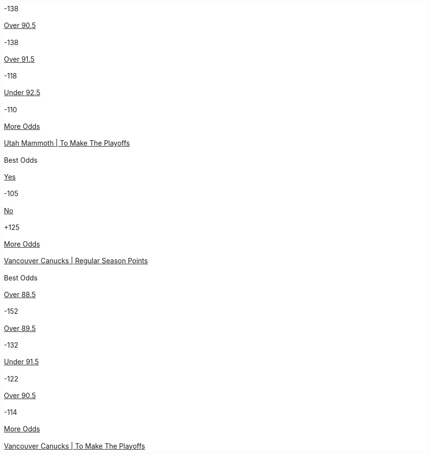 -138

[Over 90.5](https://www.oddschecker.com/us/hockey/nhl/utah-mammoth/regular-season-points?selectionName=over-90.5)

-138

[Over 91.5](https://www.oddschecker.com/us/hockey/nhl/utah-mammoth/regular-season-points?selectionName=over-91.5)

-118

[Under 92.5](https://www.oddschecker.com/us/hockey/nhl/utah-mammoth/regular-season-points?selectionName=under-92.5)

-110

[More Odds](https://www.oddschecker.com/us/hockey/nhl/utah-mammoth/regular-season-points)

[Utah Mammoth \| To Make The Playoffs](https://www.oddschecker.com/us/hockey/nhl/utah-mammoth/to-make-the-playoffs)

Best Odds

[Yes](https://www.oddschecker.com/us/hockey/nhl/utah-mammoth/to-make-the-playoffs?selectionName=yes)

-105

[No](https://www.oddschecker.com/us/hockey/nhl/utah-mammoth/to-make-the-playoffs?selectionName=no)

+125

[More Odds](https://www.oddschecker.com/us/hockey/nhl/utah-mammoth/to-make-the-playoffs)

[Vancouver Canucks \| Regular Season Points](https://www.oddschecker.com/us/hockey/nhl/vancouver-canucks/regular-season-points)

Best Odds

[Over 88.5](https://www.oddschecker.com/us/hockey/nhl/vancouver-canucks/regular-season-points?selectionName=over-88.5)

-152

[Over 89.5](https://www.oddschecker.com/us/hockey/nhl/vancouver-canucks/regular-season-points?selectionName=over-89.5)

-132

[Under 91.5](https://www.oddschecker.com/us/hockey/nhl/vancouver-canucks/regular-season-points?selectionName=under-91.5)

-122

[Over 90.5](https://www.oddschecker.com/us/hockey/nhl/vancouver-canucks/regular-season-points?selectionName=over-90.5)

-114

[More Odds](https://www.oddschecker.com/us/hockey/nhl/vancouver-canucks/regular-season-points)

[Vancouver Canucks \| To Make The Playoffs](https://www.oddschecker.com/us/hockey/nhl/vancouver-canucks/to-make-the-playoffs)
